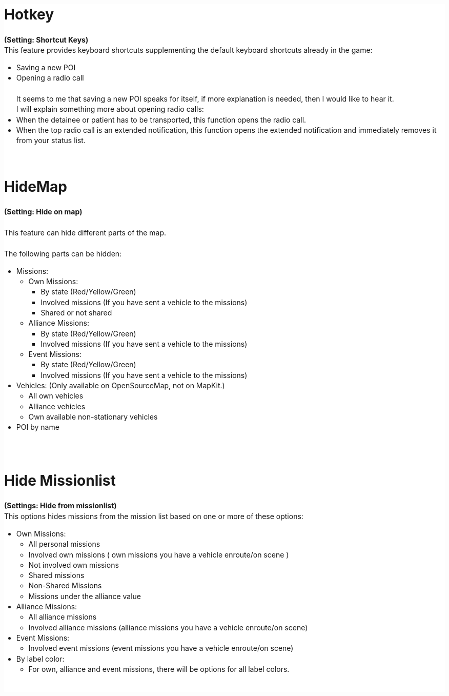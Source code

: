 # Hotkey
<b>(Setting: Shortcut Keys)</b>
<br>
This feature provides keyboard shortcuts supplementing the default keyboard shortcuts already in the game:
- Saving a new POI
- Opening a radio call
<br><br>
It seems to me that saving a new POI speaks for itself, if more explanation is needed, then I would like to hear it. <br>
I will explain something more about opening radio calls:
- When the detainee or patient has to be transported, this function opens the radio call. 
- When the top radio call is an extended notification, this function opens the extended notification and immediately removes it from your status list. 
<br><br>

# HideMap
<b>(Setting: Hide on map)</b><br>
<br>
This feature can hide different parts of the map.
<br><br>
The following parts can be hidden:
- Missions: 
    - Own Missions:
		- By state (Red/Yellow/Green)
		- Involved missions (If you have sent a vehicle to the missions)
		- Shared or not shared
    - Alliance Missions:
		- By state (Red/Yellow/Green)
		- Involved missions (If you have sent a vehicle to the missions)
    - Event Missions:
		- By state (Red/Yellow/Green)
		- Involved missions (If you have sent a vehicle to the missions)
- Vehicles: (Only available on OpenSourceMap, not on MapKit.)
    - All own vehicles
    - Alliance vehicles
    - Own available non-stationary vehicles
- POI by name
<br>

# Hide Missionlist
<b>(Settings: Hide from missionlist)</b>
<br>
This options hides missions from the mission list based on one or more of these options:
- Own Missions:
    - All personal missions
    - Involved own missions ( own missions you have a vehicle enroute/on scene )
	- Not involved own missions 
    - Shared missions
    - Non-Shared Missions
	- Missions under the alliance value 
- Alliance Missions:
    - All alliance missions
    - Involved alliance missions (alliance missions you have a vehicle enroute/on scene)
- Event Missions:
    - Involved event missions (event missions you have a vehicle enroute/on scene)
- By label color:
	- For own, alliance and event missions, there will be options for all label colors.
<br>
